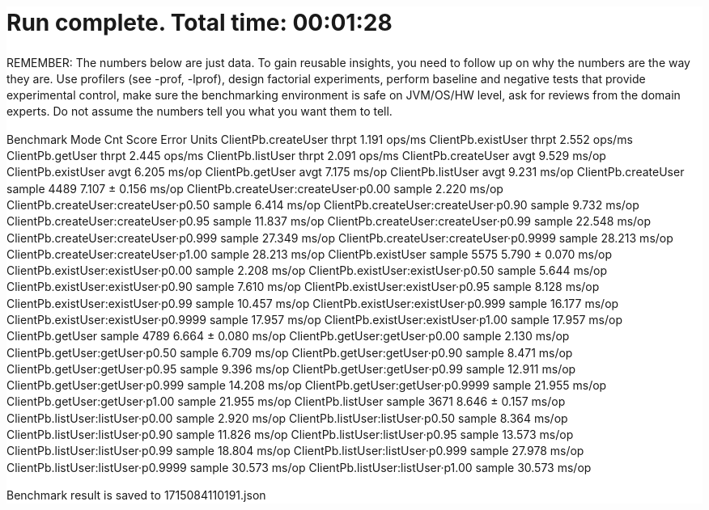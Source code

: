 # Run complete. Total time: 00:01:28

REMEMBER: The numbers below are just data. To gain reusable insights, you need to follow up on
why the numbers are the way they are. Use profilers (see -prof, -lprof), design factorial
experiments, perform baseline and negative tests that provide experimental control, make sure
the benchmarking environment is safe on JVM/OS/HW level, ask for reviews from the domain experts.
Do not assume the numbers tell you what you want them to tell.

Benchmark                                 Mode   Cnt   Score   Error   Units
ClientPb.createUser                      thrpt         1.191          ops/ms
ClientPb.existUser                       thrpt         2.552          ops/ms
ClientPb.getUser                         thrpt         2.445          ops/ms
ClientPb.listUser                        thrpt         2.091          ops/ms
ClientPb.createUser                       avgt         9.529           ms/op
ClientPb.existUser                        avgt         6.205           ms/op
ClientPb.getUser                          avgt         7.175           ms/op
ClientPb.listUser                         avgt         9.231           ms/op
ClientPb.createUser                     sample  4489   7.107 ± 0.156   ms/op
ClientPb.createUser:createUser·p0.00    sample         2.220           ms/op
ClientPb.createUser:createUser·p0.50    sample         6.414           ms/op
ClientPb.createUser:createUser·p0.90    sample         9.732           ms/op
ClientPb.createUser:createUser·p0.95    sample        11.837           ms/op
ClientPb.createUser:createUser·p0.99    sample        22.548           ms/op
ClientPb.createUser:createUser·p0.999   sample        27.349           ms/op
ClientPb.createUser:createUser·p0.9999  sample        28.213           ms/op
ClientPb.createUser:createUser·p1.00    sample        28.213           ms/op
ClientPb.existUser                      sample  5575   5.790 ± 0.070   ms/op
ClientPb.existUser:existUser·p0.00      sample         2.208           ms/op
ClientPb.existUser:existUser·p0.50      sample         5.644           ms/op
ClientPb.existUser:existUser·p0.90      sample         7.610           ms/op
ClientPb.existUser:existUser·p0.95      sample         8.128           ms/op
ClientPb.existUser:existUser·p0.99      sample        10.457           ms/op
ClientPb.existUser:existUser·p0.999     sample        16.177           ms/op
ClientPb.existUser:existUser·p0.9999    sample        17.957           ms/op
ClientPb.existUser:existUser·p1.00      sample        17.957           ms/op
ClientPb.getUser                        sample  4789   6.664 ± 0.080   ms/op
ClientPb.getUser:getUser·p0.00          sample         2.130           ms/op
ClientPb.getUser:getUser·p0.50          sample         6.709           ms/op
ClientPb.getUser:getUser·p0.90          sample         8.471           ms/op
ClientPb.getUser:getUser·p0.95          sample         9.396           ms/op
ClientPb.getUser:getUser·p0.99          sample        12.911           ms/op
ClientPb.getUser:getUser·p0.999         sample        14.208           ms/op
ClientPb.getUser:getUser·p0.9999        sample        21.955           ms/op
ClientPb.getUser:getUser·p1.00          sample        21.955           ms/op
ClientPb.listUser                       sample  3671   8.646 ± 0.157   ms/op
ClientPb.listUser:listUser·p0.00        sample         2.920           ms/op
ClientPb.listUser:listUser·p0.50        sample         8.364           ms/op
ClientPb.listUser:listUser·p0.90        sample        11.826           ms/op
ClientPb.listUser:listUser·p0.95        sample        13.573           ms/op
ClientPb.listUser:listUser·p0.99        sample        18.804           ms/op
ClientPb.listUser:listUser·p0.999       sample        27.978           ms/op
ClientPb.listUser:listUser·p0.9999      sample        30.573           ms/op
ClientPb.listUser:listUser·p1.00        sample        30.573           ms/op

Benchmark result is saved to 1715084110191.json
